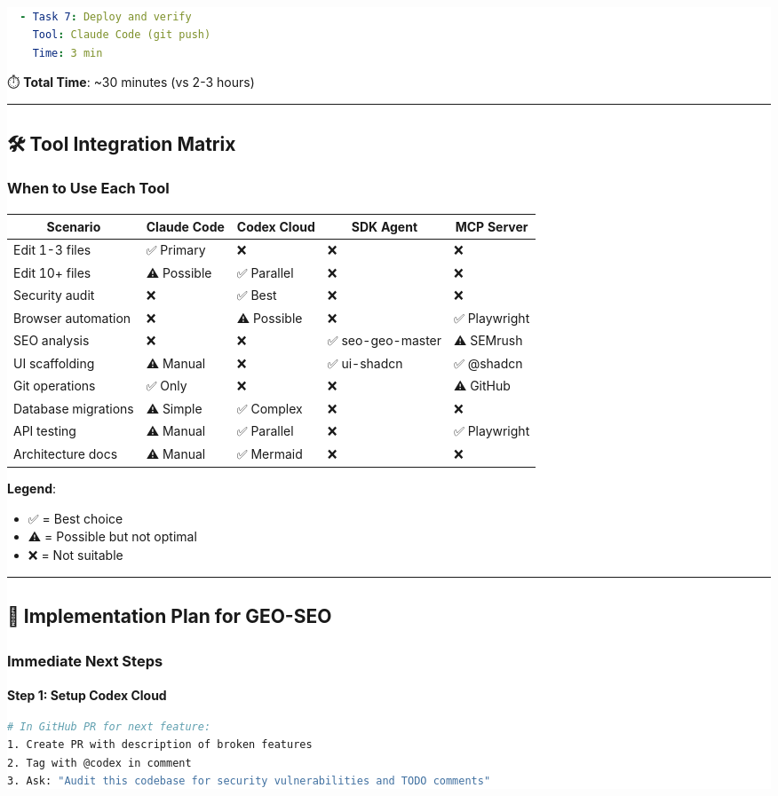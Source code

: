 ```yaml
  - Task 7: Deploy and verify
    Tool: Claude Code (git push)
    Time: 3 min
```

⏱️ **Total Time**: ~30 minutes (vs 2-3 hours)

---

## 🛠️ Tool Integration Matrix

### When to Use Each Tool

| Scenario | Claude Code | Codex Cloud | SDK Agent | MCP Server |
|----------|-------------|-------------|-----------|------------|
| Edit 1-3 files | ✅ Primary | ❌ | ❌ | ❌ |
| Edit 10+ files | ⚠️ Possible | ✅ Parallel | ❌ | ❌ |
| Security audit | ❌ | ✅ Best | ❌ | ❌ |
| Browser automation | ❌ | ⚠️ Possible | ❌ | ✅ Playwright |
| SEO analysis | ❌ | ❌ | ✅ seo-geo-master | ⚠️ SEMrush |
| UI scaffolding | ⚠️ Manual | ❌ | ✅ ui-shadcn | ✅ @shadcn |
| Git operations | ✅ Only | ❌ | ❌ | ⚠️ GitHub |
| Database migrations | ⚠️ Simple | ✅ Complex | ❌ | ❌ |
| API testing | ⚠️ Manual | ✅ Parallel | ❌ | ✅ Playwright |
| Architecture docs | ⚠️ Manual | ✅ Mermaid | ❌ | ❌ |

**Legend**:
- ✅ = Best choice
- ⚠️ = Possible but not optimal
- ❌ = Not suitable

---

## 📝 Implementation Plan for GEO-SEO

### Immediate Next Steps

**Step 1: Setup Codex Cloud**
```bash
# In GitHub PR for next feature:
1. Create PR with description of broken features
2. Tag with @codex in comment
3. Ask: "Audit this codebase for security vulnerabilities and TODO comments"
```
